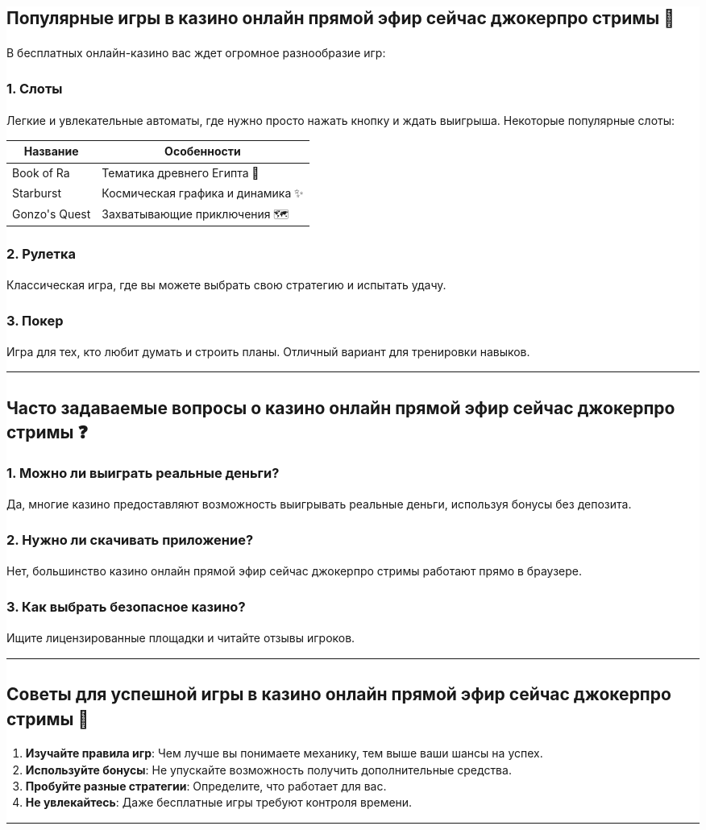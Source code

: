 
## Популярные игры в казино онлайн прямой эфир сейчас джокерпро стримы 🌟

В бесплатных онлайн-казино вас ждет огромное разнообразие игр:

### 1. **Слоты**
Легкие и увлекательные автоматы, где нужно просто нажать кнопку и ждать выигрыша. Некоторые популярные слоты:

| **Название**            | **Особенности**                    |
|--------------------------|-------------------------------------|
| Book of Ra              | Тематика древнего Египта 🏺         |
| Starburst               | Космическая графика и динамика ✨   |
| Gonzo's Quest           | Захватывающие приключения 🗺️        |

### 2. **Рулетка**
Классическая игра, где вы можете выбрать свою стратегию и испытать удачу. 

### 3. **Покер**
Игра для тех, кто любит думать и строить планы. Отличный вариант для тренировки навыков.

---

## Часто задаваемые вопросы о казино онлайн прямой эфир сейчас джокерпро стримы ❓

### 1. Можно ли выиграть реальные деньги?
Да, многие казино предоставляют возможность выигрывать реальные деньги, используя бонусы без депозита.

### 2. Нужно ли скачивать приложение?
Нет, большинство казино онлайн прямой эфир сейчас джокерпро стримы работают прямо в браузере.

### 3. Как выбрать безопасное казино?
Ищите лицензированные площадки и читайте отзывы игроков.

---

## Советы для успешной игры в казино онлайн прямой эфир сейчас джокерпро стримы 🧠

1. **Изучайте правила игр**: Чем лучше вы понимаете механику, тем выше ваши шансы на успех.
2. **Используйте бонусы**: Не упускайте возможность получить дополнительные средства.
3. **Пробуйте разные стратегии**: Определите, что работает для вас.
4. **Не увлекайтесь**: Даже бесплатные игры требуют контроля времени.

---
